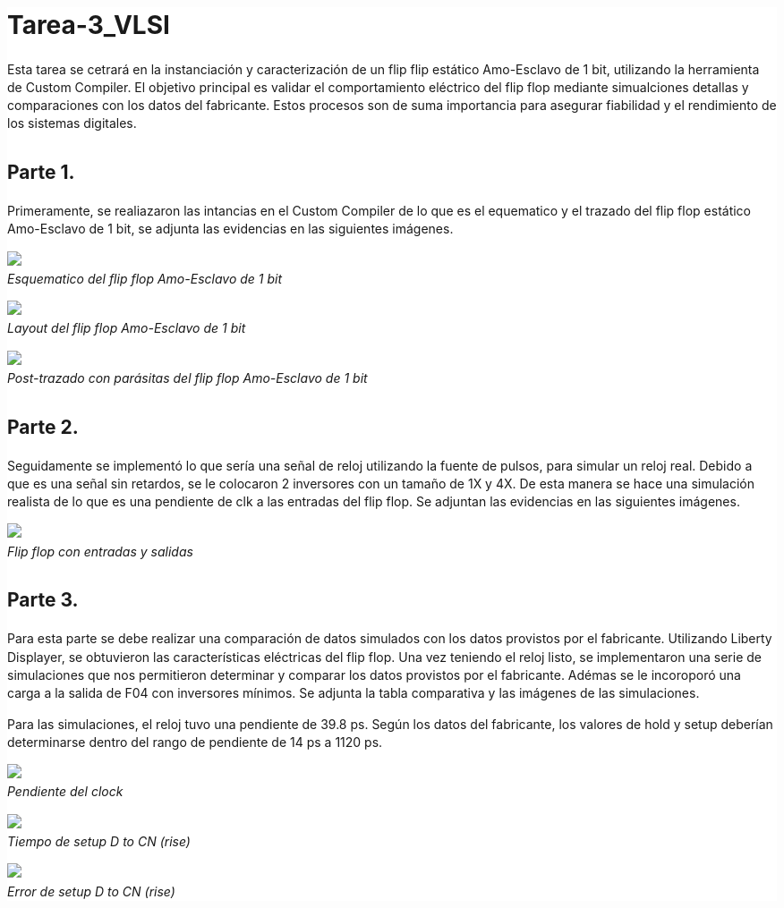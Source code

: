 # Tarea-3_VLSI
Esta tarea se cetrará en la instanciación y caracterización de un flip flip estático Amo-Esclavo de 1 bit, utilizando la herramienta de Custom Compiler. El objetivo principal es validar el comportamiento eléctrico del flip flop mediante simualciones detallas y comparaciones con los datos del fabricante. Estos procesos son de suma importancia para asegurar fiabilidad y el rendimiento de los sistemas digitales.
## Parte 1.
Primeramente, se realiazaron las intancias en el Custom Compiler de lo que es el equematico y el trazado del flip flop estático Amo-Esclavo de 1 bit, se adjunta las evidencias en las siguientes imágenes.
<p float="center">
  <img src="https://github.com/Rmarino25/Tarea-3_VLSI/assets/110353604/8cb61afa-1b4a-4020-a1e9-c7fe0c90b375" width="500"  /><br>
     <em>Esquematico del flip flop Amo-Esclavo de 1 bit</em>
</p>
<p float="center">
  <img src="https://github.com/Rmarino25/Tarea-3_VLSI/assets/110353604/0dcacbeb-ed65-4807-9a45-b2adfd48a3e4" width="500"  /><br>
     <em>Layout del flip flop Amo-Esclavo de 1 bit</em>
</p>

<p float="center">
  <img src="https://github.com/Rmarino25/Tarea-3_VLSI/assets/110353604/304c6e0f-92da-47a2-b3f3-f8dcfb3b44a5" width="500"  /><br>
     <em>Post-trazado con parásitas del flip flop Amo-Esclavo de 1 bit</em>
</p>

## Parte 2.
Seguidamente se implementó lo que sería una señal de reloj utilizando la fuente de pulsos, para simular un reloj real. Debido a que es una señal sin retardos, se le colocaron 2 inversores con un tamaño de 1X y 4X. De esta manera se hace una simulación realista de lo que es una pendiente de clk a las entradas del flip flop. Se adjuntan las evidencias en las siguientes imágenes.
<p float="center">
  <img src="https://github.com/Rmarino25/Tarea-3_VLSI/assets/110353604/3f00d393-24fd-4d62-bddb-0c47f4dcbec5" width="500"  /><br>
     <em>Flip flop con entradas y salidas</em>
</p>

## Parte 3.
Para esta parte se debe realizar una comparación de datos simulados con los datos provistos por el fabricante. Utilizando Liberty Displayer, se obtuvieron las características eléctricas del flip flop. Una vez teniendo el reloj listo, se implementaron una serie de simulaciones que nos permitieron determinar y comparar los datos provistos por el fabricante. Adémas se le incoroporó una carga a la salida de F04 con inversores mínimos. Se adjunta la tabla comparativa y las imágenes de las simulaciones.

Para las simulaciones, el reloj tuvo una pendiente de 39.8 ps. Según los datos del fabricante, los valores de hold y setup deberían determinarse dentro del rango de pendiente de 14 ps a 1120 ps.
<p float="center">
  <img src="https://github.com/Rmarino25/Tarea-3_VLSI/assets/110353604/b9ce5a79-710d-4fdb-a0f3-cbde6e72499d" width="500"  /><br>
     <em>Pendiente del clock</em>
</p>
<p float="center">
  <img src="https://github.com/Rmarino25/Tarea-3_VLSI/assets/110353604/1262b192-d5f5-4e53-8128-6ac78fc99f62" width="500"  /><br>
     <em>Tiempo de setup D to CN (rise)</em>
</p>
<p float="center">
  <img src="https://github.com/Rmarino25/Tarea-3_VLSI/assets/110353604/30c49f8e-a8eb-43be-be57-e18caa99bef4" width="500"  /><br>
     <em>Error de setup D to CN (rise)</em>
</p>